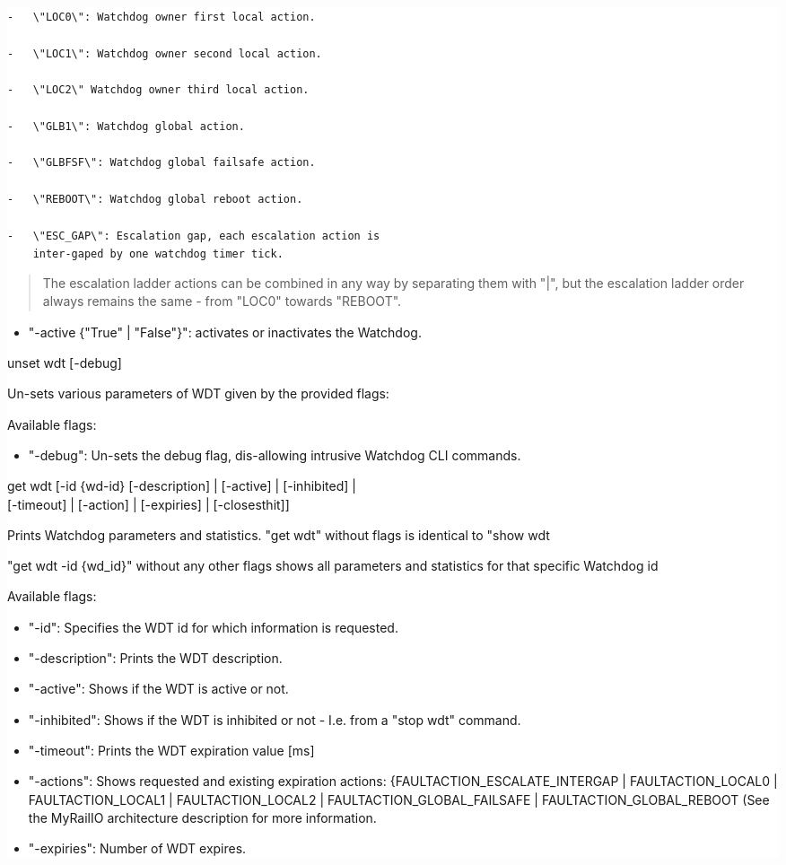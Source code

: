     -   \"LOC0\": Watchdog owner first local action.

    -   \"LOC1\": Watchdog owner second local action.

    -   \"LOC2\" Watchdog owner third local action.

    -   \"GLB1\": Watchdog global action.

    -   \"GLBFSF\": Watchdog global failsafe action.

    -   \"REBOOT\": Watchdog global reboot action.

    -   \"ESC_GAP\": Escalation gap, each escalation action is
        inter-gaped by one watchdog timer tick.

> The escalation ladder actions can be combined in any way by separating
> them with "\|", but the escalation ladder order always remains the
> same - from \"LOC0\" towards \"REBOOT\".

-   "-active {"True" \| "False"}": activates or inactivates the
    Watchdog.

unset wdt \[-debug\]

Un-sets various parameters of WDT given by the provided flags:

Available flags:

-   \"-debug\": Un-sets the debug flag, dis-allowing intrusive Watchdog
    CLI commands.

get wdt \[-id {wd-id} \[-description\] \| \[-active\] \| \[-inhibited\]
\|\
\[-timeout\] \| \[-action\] \| \[-expiries\] \| \[-closesthit\]\]

Prints Watchdog parameters and statistics. \"get wdt\" without flags is
identical to \"show wdt

\"get wdt -id {wd_id}\" without any other flags shows all parameters and
statistics for that specific Watchdog id

Available flags:

-   "-id": Specifies the WDT id for which information is requested.

-   "-description": Prints the WDT description.

-   "-active": Shows if the WDT is active or not.

-   "-inhibited": Shows if the WDT is inhibited or not - I.e. from a
    \"stop wdt\" command.

-   "-timeout": Prints the WDT expiration value \[ms\]

-   "-actions": Shows requested and existing expiration actions:
    {FAULTACTION_ESCALATE_INTERGAP \| FAULTACTION_LOCAL0 \|
    FAULTACTION_LOCAL1 \| FAULTACTION_LOCAL2 \|
    FAULTACTION_GLOBAL_FAILSAFE \| FAULTACTION_GLOBAL_REBOOT (See the
    MyRailIO architecture description for more information.

-   "-expiries": Number of WDT expires.
